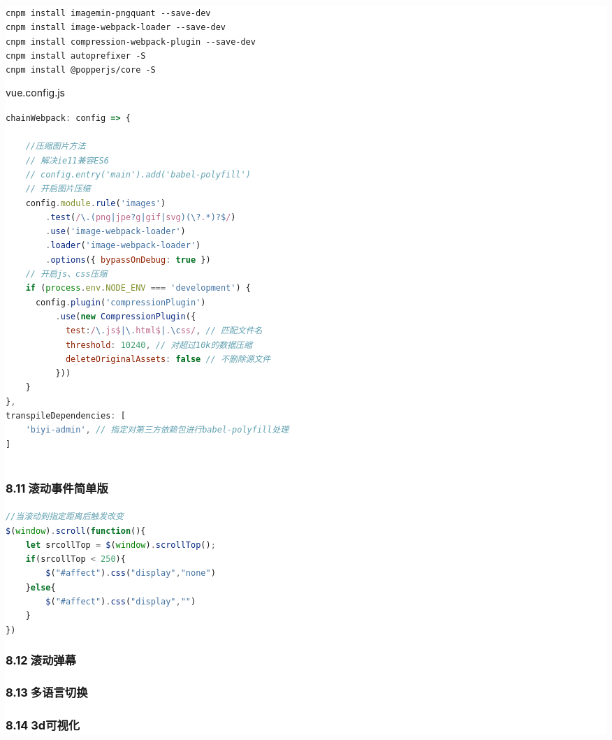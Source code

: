```
cnpm install imagemin-pngquant --save-dev 
cnpm install image-webpack-loader --save-dev 
cnpm install compression-webpack-plugin --save-dev
cnpm install autoprefixer -S  
cnpm install @popperjs/core -S
```



vue.config.js

```js
chainWebpack: config => {

    //压缩图片方法
    // 解决ie11兼容ES6
    // config.entry('main').add('babel-polyfill')
    // 开启图片压缩
    config.module.rule('images')
        .test(/\.(png|jpe?g|gif|svg)(\?.*)?$/)
        .use('image-webpack-loader')
        .loader('image-webpack-loader')
        .options({ bypassOnDebug: true })
    // 开启js、css压缩
    if (process.env.NODE_ENV === 'development') {
      config.plugin('compressionPlugin')
          .use(new CompressionPlugin({
            test:/\.js$|\.html$|.\css/, // 匹配文件名
            threshold: 10240, // 对超过10k的数据压缩
            deleteOriginalAssets: false // 不删除源文件
          }))
    }
},
transpileDependencies: [
    'biyi-admin', // 指定对第三方依赖包进行babel-polyfill处理
]
  
```



### 8.11 滚动事件简单版

```js
//当滚动到指定距离后触发改变
$(window).scroll(function(){
	let srcollTop = $(window).scrollTop();
	if(srcollTop < 250){
		$("#affect").css("display","none")
	}else{
		$("#affect").css("display","")
	}
})
```



### 8.12 滚动弹幕



### 8.13 多语言切换



### 8.14 3d可视化
